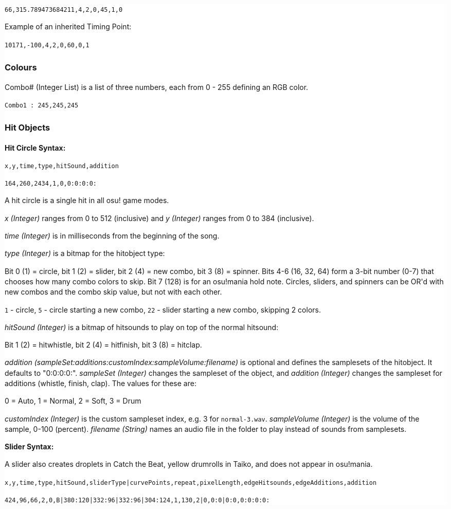 `66,315.789473684211,4,2,0,45,1,0`

Example of an inherited Timing Point:

`10171,-100,4,2,0,60,0,1`

### Colours

Combo# (Integer List) is a list of three numbers, each from 0 - 255 defining an RGB color.

`Combo1 : 245,245,245`

### Hit Objects

**Hit Circle Syntax:**

`x,y,time,type,hitSound,addition`

`164,260,2434,1,0,0:0:0:0:`

A hit circle is a single hit in all osu! game modes.

*x (Integer)* ranges from 0 to 512 (inclusive) and *y (Integer)* ranges from 0 to 384 (inclusive).

*time (Integer)* is in milliseconds from the beginning of the song.

*type (Integer)* is a bitmap for the hitobject type:

Bit 0 (1) = circle, bit 1 (2) = slider, bit 2 (4) = new combo, bit 3 (8) = spinner. Bits 4-6 (16, 32, 64) form a 3-bit number (0-7) that chooses how many combo colors to skip. Bit 7 (128) is for an osu!mania hold note. Circles, sliders, and spinners can be OR'd with new combos and the combo skip value, but not with each other.

`1` - circle, `5` - circle starting a new combo, `22` - slider starting a new combo, skipping 2 colors.

*hitSound (Integer)* is a bitmap of hitsounds to play on top of the normal hitsound:

Bit 1 (2) = hitwhistle, bit 2 (4) = hitfinish, bit 3 (8) = hitclap.

*addition (sampleSet:additions:customIndex:sampleVolume:filename)* is optional and defines the samplesets of the hitobject. It defaults to "0:0:0:0:". *sampleSet (Integer)* changes the sampleset of the object, and *addition (Integer)* changes the sampleset for additions (whistle, finish, clap). The values for these are:

0 = Auto, 1 = Normal, 2 = Soft, 3 = Drum

*customIndex (Integer)* is the custom sampleset index, e.g. 3 for `normal-3.wav`. *sampleVolume (Integer)* is the volume of the sample, 0-100 (percent). *filename (String)* names an audio file in the folder to play instead of sounds from samplesets.

**Slider Syntax:**

A slider also creates droplets in Catch the Beat, yellow drumrolls in Taiko, and does not appear in osu!mania.

`x,y,time,type,hitSound,sliderType|curvePoints,repeat,pixelLength,edgeHitsounds,edgeAdditions,addition`

`424,96,66,2,0,B|380:120|332:96|332:96|304:124,1,130,2|0,0:0|0:0,0:0:0:0:`

